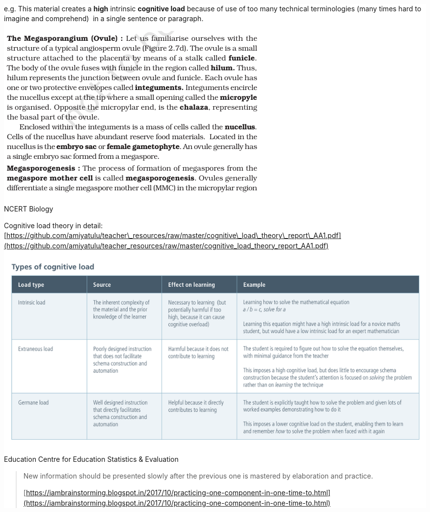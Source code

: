 e.g. This material creates a **high** intrinsic **cognitive load** because of use of too many technical terminologies (many times hard to imagine and comprehend)  in a single sentence or paragraph.

![](../images/18d54-screenshot2bfrom2b2017-12-122b14-16-30.png)

NCERT Biology

Cognitive load theory in detail:  
[https://github.com/amiyatulu/teacher\_resources/raw/master/cognitive\_load\_theory\_report\_AA1.pdf](https://github.com/amiyatulu/teacher_resources/raw/master/cognitive_load_theory_report_AA1.pdf)

![](../images/cognitive-load.png)

Education Centre for Education Statistics & Evaluation

> New information should be presented slowly after the previous one is mastered by elaboration and practice.
> 
> [https://iambrainstorming.blogspot.in/2017/10/practicing-one-component-in-one-time-to.html](https://iambrainstorming.blogspot.in/2017/10/practicing-one-component-in-one-time-to.html)
